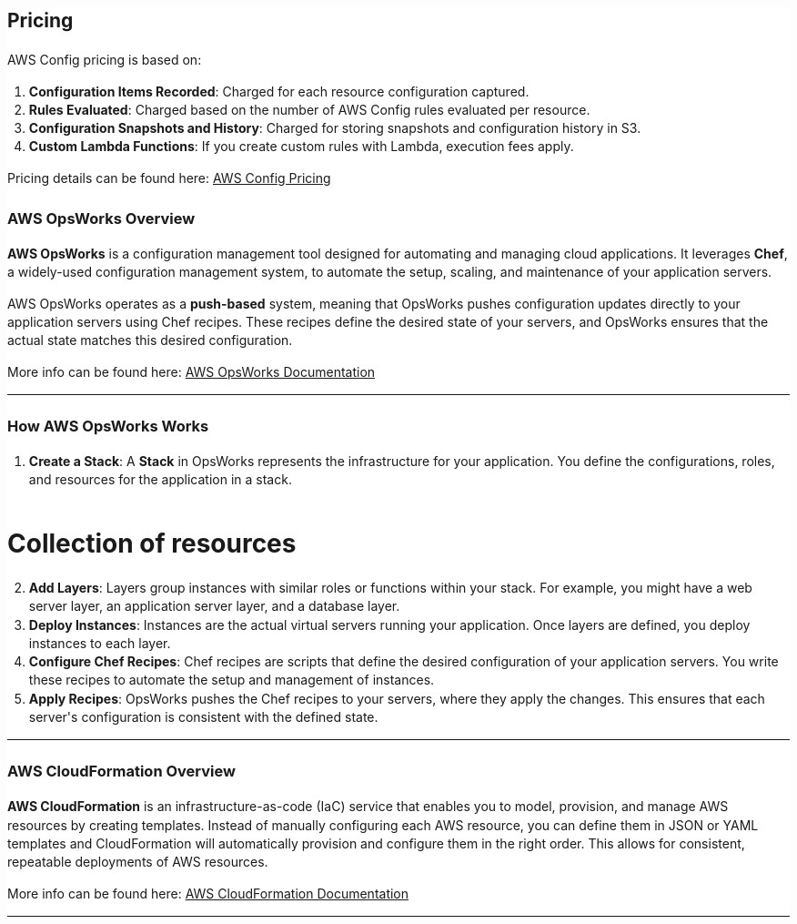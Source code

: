 
## **Pricing**

AWS Config pricing is based on:

1. **Configuration Items Recorded**: Charged for each resource configuration captured.
2. **Rules Evaluated**: Charged based on the number of AWS Config rules evaluated per resource.
3. **Configuration Snapshots and History**: Charged for storing snapshots and configuration history in S3.
4. **Custom Lambda Functions**: If you create custom rules with Lambda, execution fees apply.

Pricing details can be found here: [AWS Config Pricing](https://aws.amazon.com/config/pricing/)

### **AWS OpsWorks Overview**

**AWS OpsWorks** is a configuration management tool designed for automating and managing cloud applications. It leverages **Chef**, a widely-used configuration management system, to automate the setup, scaling, and maintenance of your application servers.

AWS OpsWorks operates as a **push-based** system, meaning that OpsWorks pushes configuration updates directly to your application servers using Chef recipes. These recipes define the desired state of your servers, and OpsWorks ensures that the actual state matches this desired configuration.

More info can be found here: [AWS OpsWorks Documentation](https://aws.amazon.com/opsworks/)

---

### **How AWS OpsWorks Works**

1. **Create a Stack**: A **Stack** in OpsWorks represents the infrastructure for your application. You define the configurations, roles, and resources for the application in a stack.
# Collection of resources 
2. **Add Layers**: Layers group instances with similar roles or functions within your stack. For example, you might have a web server layer, an application server layer, and a database layer.
3. **Deploy Instances**: Instances are the actual virtual servers running your application. Once layers are defined, you deploy instances to each layer.
4. **Configure Chef Recipes**: Chef recipes are scripts that define the desired configuration of your application servers. You write these recipes to automate the setup and management of instances.
5. **Apply Recipes**: OpsWorks pushes the Chef recipes to your servers, where they apply the changes. This ensures that each server's configuration is consistent with the defined state.

---

### **AWS CloudFormation Overview**

**AWS CloudFormation** is an infrastructure-as-code (IaC) service that enables you to model, provision, and manage AWS resources by creating templates. Instead of manually configuring each AWS resource, you can define them in JSON or YAML templates and CloudFormation will automatically provision and configure them in the right order. This allows for consistent, repeatable deployments of AWS resources.

More info can be found here: [AWS CloudFormation Documentation](https://aws.amazon.com/cloudformation/)

---